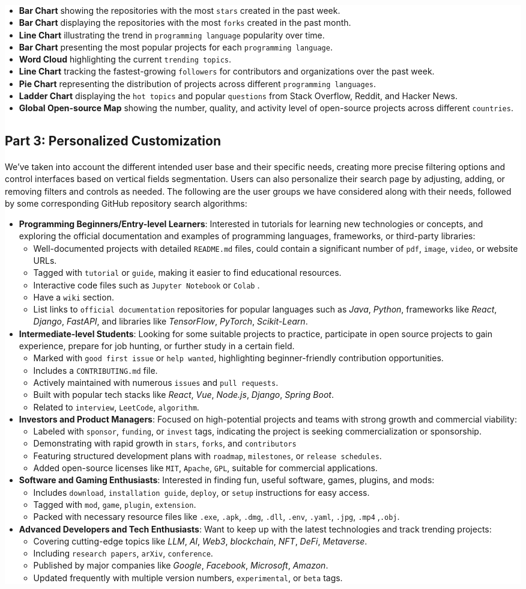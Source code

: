 - **Bar Chart** showing the repositories with the most `stars` created in the past week.
- **Bar Chart** displaying the repositories with the most `forks` created in the past month.
- **Line Chart** illustrating the trend in `programming language` popularity over time.
- **Bar Chart** presenting the most popular projects for each `programming language`.
- **Word Cloud** highlighting the current `trending topics`.
- **Line Chart** tracking the fastest-growing `followers` for contributors and organizations over the past week.
- **Pie Chart** representing the distribution of projects across different `programming languages`.
- **Ladder Chart** displaying the `hot topics` and popular `questions` from Stack Overflow, Reddit, and Hacker News.
- **Global Open-source Map** showing the number, quality, and activity level of open-source projects across different `countries`.

## Part 3: Personalized Customization

We’ve taken into account the different intended user base and their specific needs, creating more precise filtering options and control interfaces based on vertical fields segmentation. Users can also personalize their search page by adjusting, adding, or removing filters and controls as needed. 
The following are the user groups we have considered along with their needs, followed by some corresponding GitHub repository search algorithms:

- **Programming Beginners/Entry-level Learners**: Interested in tutorials for learning new technologies or concepts, and exploring the official documentation and examples of programming languages, frameworks, or third-party libraries:
  - Well-documented projects with detailed `README.md` files, could contain a significant number of `pdf`, `image`, `video`, or website URLs.
  - Tagged with `tutorial` or `guide`, making it easier to find educational resources.
  - Interactive code files such as `Jupyter Notebook` or `Colab` .
  - Have a `wiki` section.
  - List links to `official documentation` repositories for popular languages such as *Java*, *Python*, frameworks like *React*, *Django*, *FastAPI*, and libraries like *TensorFlow*, *PyTorch*, *Scikit-Learn*.
- **Intermediate-level Students**: Looking for some suitable projects to practice, participate in open source projects to gain experience, prepare for job hunting, or further study in a certain field.  
  - Marked with `good first issue` or `help wanted`, highlighting beginner-friendly contribution opportunities.
  - Includes a `CONTRIBUTING.md` file.
  - Actively maintained with numerous `issues` and `pull requests`.
  - Built with popular tech stacks like *React*, *Vue*, *Node.js*, *Django*, *Spring Boot*.
  - Related to `interview`, `LeetCode`, `algorithm`.
- **Investors and Product Managers**: Focused on high-potential projects and teams with strong growth and commercial viability:
  - Labeled with `sponsor`, `funding`, or `invest` tags, indicating the project is seeking commercialization or sponsorship.
  - Demonstrating with rapid growth in `stars`, `forks`, and `contributors`
  - Featuring structured development plans with `roadmap`, `milestones`, or `release schedules`.
  - Added open-source licenses like `MIT`, `Apache`, `GPL`, suitable for commercial applications.
- **Software and Gaming Enthusiasts**: Interested in finding fun, useful software, games, plugins, and mods:
  - Includes `download`, `installation guide`, `deploy`, or `setup` instructions for easy access.
  - Tagged with `mod`, `game`, `plugin`, `extension`.
  - Packed with necessary resource files like `.exe`, `.apk`, `.dmg`, `.dll`, `.env`, `.yaml`, `.jpg`, `.mp4` ,`.obj`.
- **Advanced Developers and Tech Enthusiasts**: Want to keep up with the latest technologies and track trending projects:
  - Covering cutting-edge topics like *LLM*, *AI*, *Web3*, *blockchain*, *NFT*, *DeFi*, *Metaverse*.
  - Including `research papers`, `arXiv`, `conference`.
  - Published by major companies like *Google*, *Facebook*, *Microsoft*, *Amazon*.
  - Updated frequently with multiple version numbers, `experimental`, or `beta` tags.
